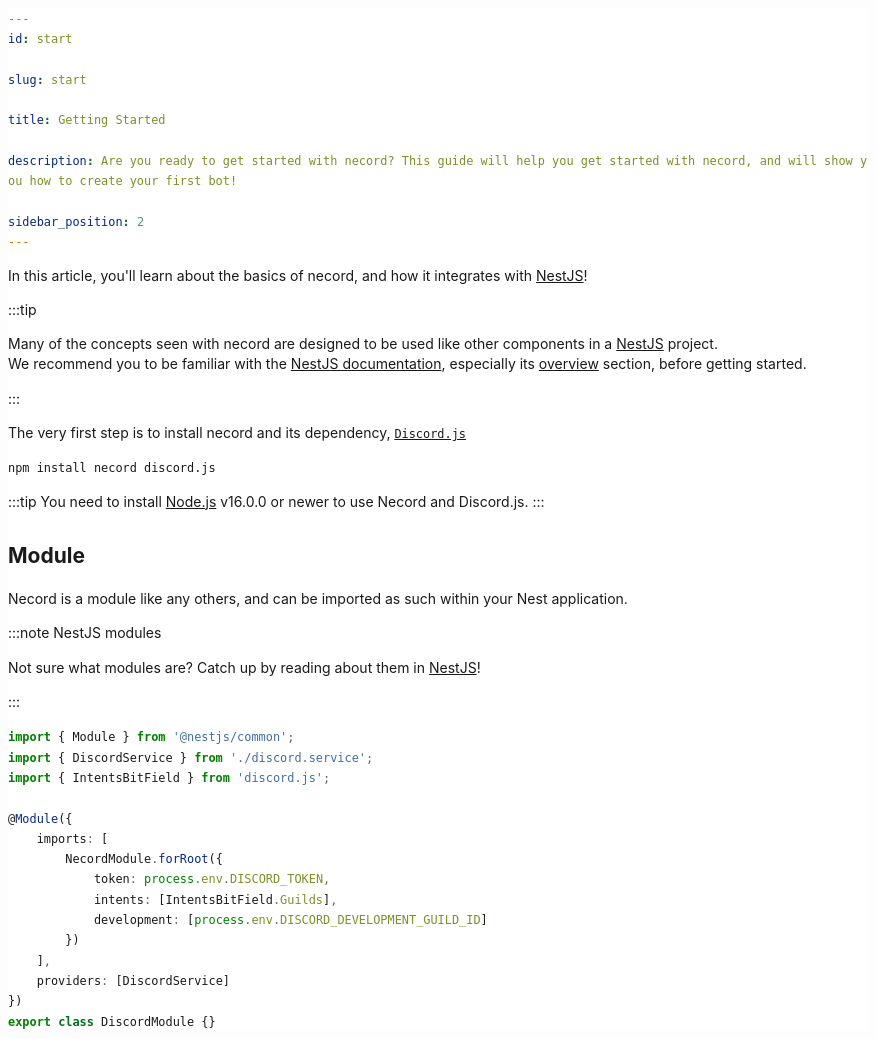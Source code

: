 ```yaml
---
id: start

slug: start

title: Getting Started

description: Are you ready to get started with necord? This guide will help you get started with necord, and will show you how to create your first bot!

sidebar_position: 2
---
```


In this article, you'll learn about the basics of necord, and how it integrates with [NestJS](https://nestjs.com/)!

:::tip

Many of the concepts seen with necord are designed to be used like other components in a [NestJS](https://nestjs.com/) project.  
We recommend you to be familiar with the [NestJS documentation](https://docs.nestjs.com/), especially its [overview](https://docs.nestjs.com/first-steps) section, before getting started.

:::

The very first step is to install necord and its dependency, [`Discord.js`](https://discord.js.org)

```bash npm2yarn
npm install necord discord.js
```

:::tip
You need to install [Node.js](https://nodejs.org/en/) v16.0.0 or newer to use Necord and Discord.js.
:::

## Module

Necord is a module like any others, and can be imported as such within your Nest application.

:::note NestJS modules

Not sure what modules are? Catch up by reading about them in [NestJS](https://docs.nestjs.com/modules)!

:::

```typescript title="discord.module.ts"
import { Module } from '@nestjs/common';
import { DiscordService } from './discord.service';
import { IntentsBitField } from 'discord.js';

@Module({
    imports: [
        NecordModule.forRoot({
            token: process.env.DISCORD_TOKEN,
            intents: [IntentsBitField.Guilds],
            development: [process.env.DISCORD_DEVELOPMENT_GUILD_ID]
        })
    ],
    providers: [DiscordService]
})
export class DiscordModule {}
```
